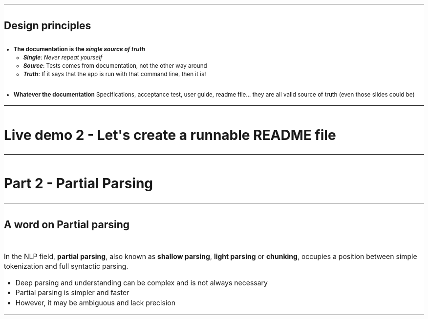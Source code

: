 </small>



---
## Design principles

<small>

## <div></div>
    
* **The documentation is the _single source of truth_** 
  - **_Single_**: _Never repeat yourself_
  - **_Source_**: Tests comes from documentation, not the other way around
  - **_Truth_**: If it says that the app is run with that command line, then it is!

## <div></div>
    
* **Whatever the documentation**
  Specifications, acceptance test, user guide, readme file... they are all valid source of truth
  (even those slides could be) 
</small>



---



#  Live demo 2 - Let's create a runnable README file 



---





# Part 2 - Partial Parsing

---



## A word on Partial parsing

# <div></div>

In the NLP field, **partial parsing**, also known as **shallow parsing**, **light parsing** or **chunking**, occupies a position between simple tokenization and full syntactic parsing.
- Deep parsing and understanding can be complex and is not always necessary
- Partial parsing is simpler and faster
- However, it may be ambiguous and lack precision

---